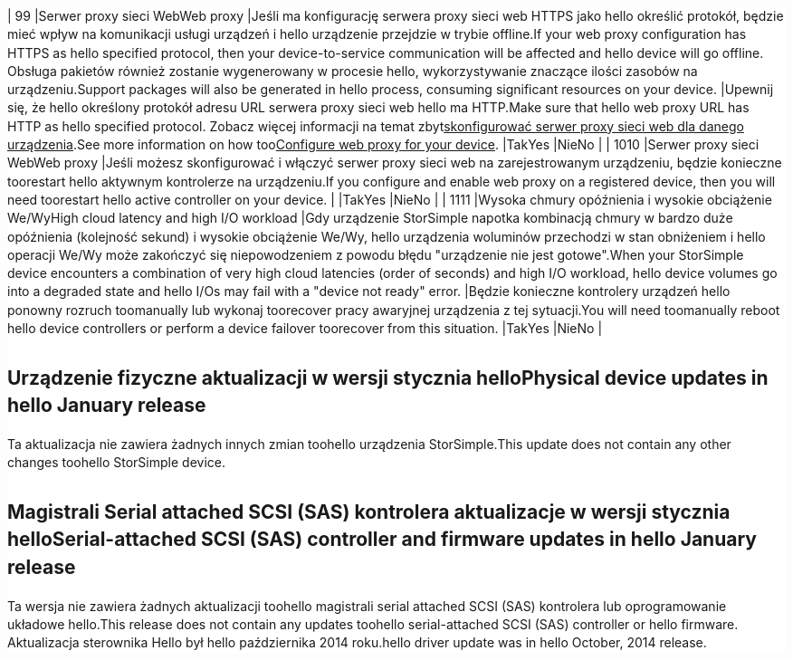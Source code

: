 | <span data-ttu-id="a4d9f-199">9</span><span class="sxs-lookup"><span data-stu-id="a4d9f-199">9</span></span> |<span data-ttu-id="a4d9f-200">Serwer proxy sieci Web</span><span class="sxs-lookup"><span data-stu-id="a4d9f-200">Web proxy</span></span> |<span data-ttu-id="a4d9f-201">Jeśli ma konfigurację serwera proxy sieci web HTTPS jako hello określić protokół, będzie mieć wpływ na komunikacji usługi urządzeń i hello urządzenie przejdzie w trybie offline.</span><span class="sxs-lookup"><span data-stu-id="a4d9f-201">If your web proxy configuration has HTTPS as hello specified protocol, then your device-to-service communication will be affected and hello device will go offline.</span></span> <span data-ttu-id="a4d9f-202">Obsługa pakietów również zostanie wygenerowany w procesie hello, wykorzystywanie znaczące ilości zasobów na urządzeniu.</span><span class="sxs-lookup"><span data-stu-id="a4d9f-202">Support packages will also be generated in hello process, consuming significant resources on your device.</span></span> |<span data-ttu-id="a4d9f-203">Upewnij się, że hello określony protokół adresu URL serwera proxy sieci web hello ma HTTP.</span><span class="sxs-lookup"><span data-stu-id="a4d9f-203">Make sure that hello web proxy URL has HTTP as hello specified protocol.</span></span> <span data-ttu-id="a4d9f-204">Zobacz więcej informacji na temat zbyt[skonfigurować serwer proxy sieci web dla danego urządzenia](storsimple-configure-web-proxy.md).</span><span class="sxs-lookup"><span data-stu-id="a4d9f-204">See more information on how too[Configure web proxy for your device](storsimple-configure-web-proxy.md).</span></span> |<span data-ttu-id="a4d9f-205">Tak</span><span class="sxs-lookup"><span data-stu-id="a4d9f-205">Yes</span></span> |<span data-ttu-id="a4d9f-206">Nie</span><span class="sxs-lookup"><span data-stu-id="a4d9f-206">No</span></span> |
| <span data-ttu-id="a4d9f-207">10</span><span class="sxs-lookup"><span data-stu-id="a4d9f-207">10</span></span> |<span data-ttu-id="a4d9f-208">Serwer proxy sieci Web</span><span class="sxs-lookup"><span data-stu-id="a4d9f-208">Web proxy</span></span> |<span data-ttu-id="a4d9f-209">Jeśli możesz skonfigurować i włączyć serwer proxy sieci web na zarejestrowanym urządzeniu, będzie konieczne toorestart hello aktywnym kontrolerze na urządzeniu.</span><span class="sxs-lookup"><span data-stu-id="a4d9f-209">If you configure and enable web proxy on a registered device, then you will need toorestart hello active controller on your device.</span></span> | |<span data-ttu-id="a4d9f-210">Tak</span><span class="sxs-lookup"><span data-stu-id="a4d9f-210">Yes</span></span> |<span data-ttu-id="a4d9f-211">Nie</span><span class="sxs-lookup"><span data-stu-id="a4d9f-211">No</span></span> |
| <span data-ttu-id="a4d9f-212">11</span><span class="sxs-lookup"><span data-stu-id="a4d9f-212">11</span></span> |<span data-ttu-id="a4d9f-213">Wysoka chmury opóźnienia i wysokie obciążenie We/Wy</span><span class="sxs-lookup"><span data-stu-id="a4d9f-213">High cloud latency and high I/O workload</span></span> |<span data-ttu-id="a4d9f-214">Gdy urządzenie StorSimple napotka kombinacją chmury w bardzo duże opóźnienia (kolejność sekund) i wysokie obciążenie We/Wy, hello urządzenia woluminów przechodzi w stan obniżeniem i hello operacji We/Wy może zakończyć się niepowodzeniem z powodu błędu "urządzenie nie jest gotowe".</span><span class="sxs-lookup"><span data-stu-id="a4d9f-214">When your StorSimple device encounters a combination of very high cloud latencies (order of seconds) and high I/O workload, hello device volumes go into a degraded state and hello I/Os may fail with a "device not ready" error.</span></span> |<span data-ttu-id="a4d9f-215">Będzie konieczne kontrolery urządzeń hello ponowny rozruch toomanually lub wykonaj toorecover pracy awaryjnej urządzenia z tej sytuacji.</span><span class="sxs-lookup"><span data-stu-id="a4d9f-215">You will need toomanually reboot hello device controllers or perform a device failover toorecover from this situation.</span></span> |<span data-ttu-id="a4d9f-216">Tak</span><span class="sxs-lookup"><span data-stu-id="a4d9f-216">Yes</span></span> |<span data-ttu-id="a4d9f-217">Nie</span><span class="sxs-lookup"><span data-stu-id="a4d9f-217">No</span></span> |

## <a name="physical-device-updates-in-hello-january-release"></a><span data-ttu-id="a4d9f-218">Urządzenie fizyczne aktualizacji w wersji stycznia hello</span><span class="sxs-lookup"><span data-stu-id="a4d9f-218">Physical device updates in hello January release</span></span>
<span data-ttu-id="a4d9f-219">Ta aktualizacja nie zawiera żadnych innych zmian toohello urządzenia StorSimple.</span><span class="sxs-lookup"><span data-stu-id="a4d9f-219">This update does not contain any other changes toohello StorSimple device.</span></span>

## <a name="serial-attached-scsi-sas-controller-and-firmware-updates-in-hello-january-release"></a><span data-ttu-id="a4d9f-220">Magistrali Serial attached SCSI (SAS) kontrolera aktualizacje w wersji stycznia hello</span><span class="sxs-lookup"><span data-stu-id="a4d9f-220">Serial-attached SCSI (SAS) controller and firmware updates in hello January release</span></span>
<span data-ttu-id="a4d9f-221">Ta wersja nie zawiera żadnych aktualizacji toohello magistrali serial attached SCSI (SAS) kontrolera lub oprogramowanie układowe hello.</span><span class="sxs-lookup"><span data-stu-id="a4d9f-221">This release does not contain any updates toohello serial-attached SCSI (SAS) controller or hello firmware.</span></span> <span data-ttu-id="a4d9f-222">Aktualizacja sterownika Hello był hello października 2014 roku.</span><span class="sxs-lookup"><span data-stu-id="a4d9f-222">hello driver update was in hello October, 2014 release.</span></span> 
